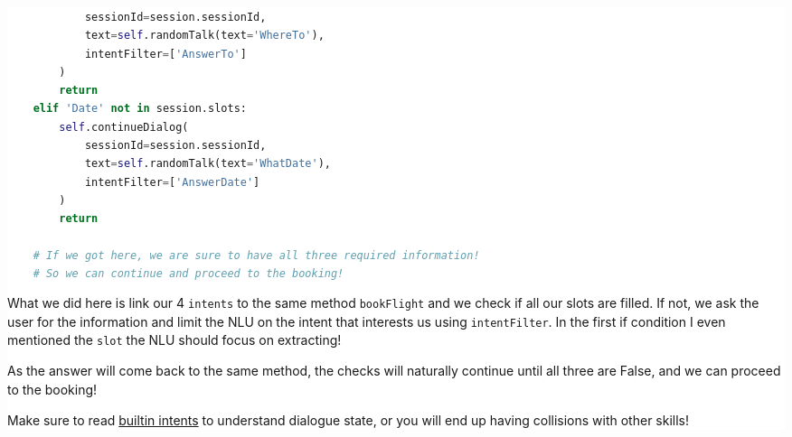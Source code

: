 ```python
			sessionId=session.sessionId,
			text=self.randomTalk(text='WhereTo'),
			intentFilter=['AnswerTo']
		)
		return
	elif 'Date' not in session.slots:
		self.continueDialog(
			sessionId=session.sessionId,
			text=self.randomTalk(text='WhatDate'),
			intentFilter=['AnswerDate']
		)
		return

	# If we got here, we are sure to have all three required information!
	# So we can continue and proceed to the booking!
```

What we did here is link our 4 `intents` to the same method `bookFlight` and we check if all our slots are filled. If not, we ask the user for the information and limit the NLU on the intent that interests us using `intentFilter`. In the first if condition I even mentioned the `slot` the NLU should focus on extracting!

As the answer will come back to the same method, the checks will naturally continue until all three are False, and we can proceed to the booking!

Make sure to read [builtin intents](../skill-development/builtin-intents.md) to understand dialogue state, or you will end up having collisions with other skills!
